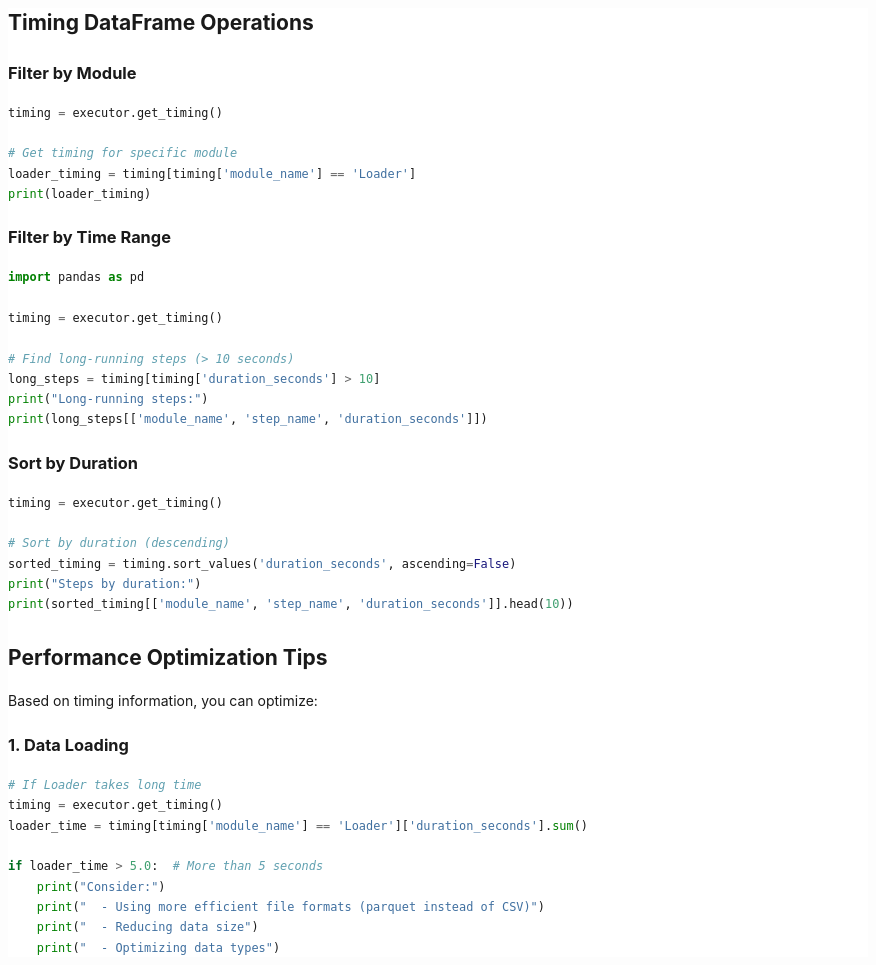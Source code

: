## Timing DataFrame Operations

### Filter by Module

```python
timing = executor.get_timing()

# Get timing for specific module
loader_timing = timing[timing['module_name'] == 'Loader']
print(loader_timing)
```

### Filter by Time Range

```python
import pandas as pd

timing = executor.get_timing()

# Find long-running steps (> 10 seconds)
long_steps = timing[timing['duration_seconds'] > 10]
print("Long-running steps:")
print(long_steps[['module_name', 'step_name', 'duration_seconds']])
```

### Sort by Duration

```python
timing = executor.get_timing()

# Sort by duration (descending)
sorted_timing = timing.sort_values('duration_seconds', ascending=False)
print("Steps by duration:")
print(sorted_timing[['module_name', 'step_name', 'duration_seconds']].head(10))
```

## Performance Optimization Tips

Based on timing information, you can optimize:

### 1. Data Loading

```python
# If Loader takes long time
timing = executor.get_timing()
loader_time = timing[timing['module_name'] == 'Loader']['duration_seconds'].sum()

if loader_time > 5.0:  # More than 5 seconds
    print("Consider:")
    print("  - Using more efficient file formats (parquet instead of CSV)")
    print("  - Reducing data size")
    print("  - Optimizing data types")
```
